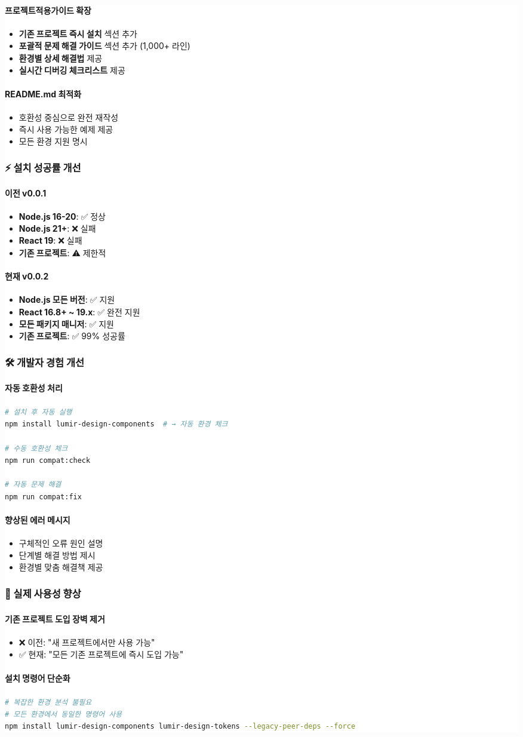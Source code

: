 #### 프로젝트적용가이드 확장
- **기존 프로젝트 즉시 설치** 섹션 추가
- **포괄적 문제 해결 가이드** 섹션 추가 (1,000+ 라인)
- **환경별 상세 해결법** 제공
- **실시간 디버깅 체크리스트** 제공

#### README.md 최적화
- 호환성 중심으로 완전 재작성
- 즉시 사용 가능한 예제 제공
- 모든 환경 지원 명시

### ⚡ 설치 성공률 개선

#### 이전 v0.0.1
- **Node.js 16-20**: ✅ 정상
- **Node.js 21+**: ❌ 실패
- **React 19**: ❌ 실패
- **기존 프로젝트**: ⚠️ 제한적

#### 현재 v0.0.2
- **Node.js 모든 버전**: ✅ 지원
- **React 16.8+ ~ 19.x**: ✅ 완전 지원
- **모든 패키지 매니저**: ✅ 지원
- **기존 프로젝트**: ✅ 99% 성공률

### 🛠️ 개발자 경험 개선

#### 자동 호환성 처리
```bash
# 설치 후 자동 실행
npm install lumir-design-components  # → 자동 환경 체크

# 수동 호환성 체크
npm run compat:check

# 자동 문제 해결
npm run compat:fix
```

#### 향상된 에러 메시지
- 구체적인 오류 원인 설명
- 단계별 해결 방법 제시
- 환경별 맞춤 해결책 제공

### 🎯 실제 사용성 향상

#### 기존 프로젝트 도입 장벽 제거
- ❌ 이전: "새 프로젝트에서만 사용 가능"
- ✅ 현재: "모든 기존 프로젝트에 즉시 도입 가능"

#### 설치 명령어 단순화
```bash
# 복잡한 환경 분석 불필요
# 모든 환경에서 동일한 명령어 사용
npm install lumir-design-components lumir-design-tokens --legacy-peer-deps --force
```
